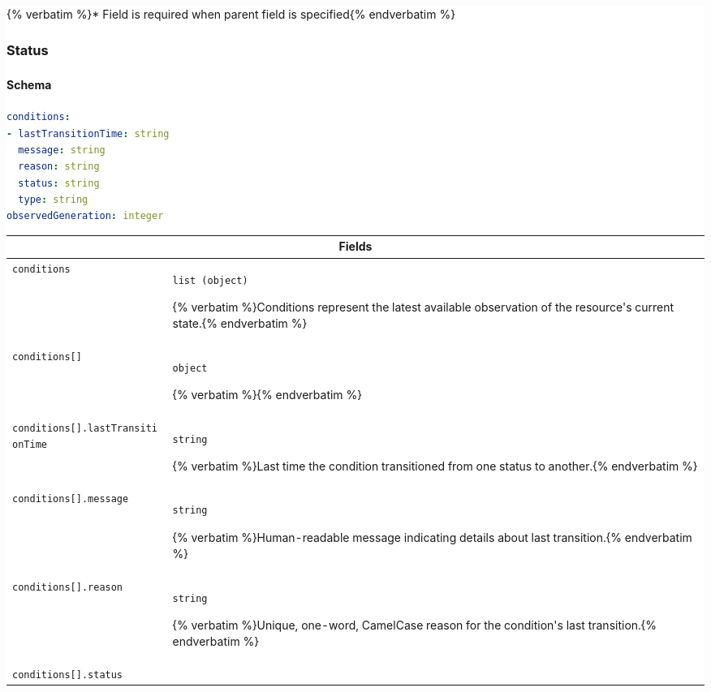
<p>{% verbatim %}* Field is required when parent field is specified{% endverbatim %}</p>


### Status
#### Schema
```yaml
conditions:
- lastTransitionTime: string
  message: string
  reason: string
  status: string
  type: string
observedGeneration: integer
```

<table class="properties responsive">
<thead>
    <tr>
        <th colspan="2">Fields</th>
    </tr>
</thead>
<tbody>
    <tr>
        <td><code>conditions</code></td>
        <td>
            <p><code class="apitype">list (object)</code></p>
            <p>{% verbatim %}Conditions represent the latest available observation of the resource's current state.{% endverbatim %}</p>
        </td>
    </tr>
    <tr>
        <td><code>conditions[]</code></td>
        <td>
            <p><code class="apitype">object</code></p>
            <p>{% verbatim %}{% endverbatim %}</p>
        </td>
    </tr>
    <tr>
        <td><code>conditions[].lastTransitionTime</code></td>
        <td>
            <p><code class="apitype">string</code></p>
            <p>{% verbatim %}Last time the condition transitioned from one status to another.{% endverbatim %}</p>
        </td>
    </tr>
    <tr>
        <td><code>conditions[].message</code></td>
        <td>
            <p><code class="apitype">string</code></p>
            <p>{% verbatim %}Human-readable message indicating details about last transition.{% endverbatim %}</p>
        </td>
    </tr>
    <tr>
        <td><code>conditions[].reason</code></td>
        <td>
            <p><code class="apitype">string</code></p>
            <p>{% verbatim %}Unique, one-word, CamelCase reason for the condition's last transition.{% endverbatim %}</p>
        </td>
    </tr>
    <tr>
        <td><code>conditions[].status</code></td>
        <td>